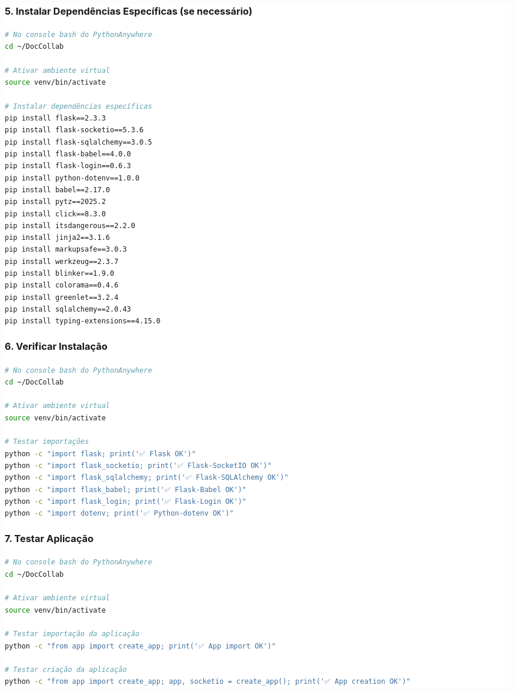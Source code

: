 ### **5. Instalar Dependências Específicas (se necessário)**
```bash
# No console bash do PythonAnywhere
cd ~/DocCollab

# Ativar ambiente virtual
source venv/bin/activate

# Instalar dependências específicas
pip install flask==2.3.3
pip install flask-socketio==5.3.6
pip install flask-sqlalchemy==3.0.5
pip install flask-babel==4.0.0
pip install flask-login==0.6.3
pip install python-dotenv==1.0.0
pip install babel==2.17.0
pip install pytz==2025.2
pip install click==8.3.0
pip install itsdangerous==2.2.0
pip install jinja2==3.1.6
pip install markupsafe==3.0.3
pip install werkzeug==2.3.7
pip install blinker==1.9.0
pip install colorama==0.4.6
pip install greenlet==3.2.4
pip install sqlalchemy==2.0.43
pip install typing-extensions==4.15.0
```

### **6. Verificar Instalação**
```bash
# No console bash do PythonAnywhere
cd ~/DocCollab

# Ativar ambiente virtual
source venv/bin/activate

# Testar importações
python -c "import flask; print('✅ Flask OK')"
python -c "import flask_socketio; print('✅ Flask-SocketIO OK')"
python -c "import flask_sqlalchemy; print('✅ Flask-SQLAlchemy OK')"
python -c "import flask_babel; print('✅ Flask-Babel OK')"
python -c "import flask_login; print('✅ Flask-Login OK')"
python -c "import dotenv; print('✅ Python-dotenv OK')"
```

### **7. Testar Aplicação**
```bash
# No console bash do PythonAnywhere
cd ~/DocCollab

# Ativar ambiente virtual
source venv/bin/activate

# Testar importação da aplicação
python -c "from app import create_app; print('✅ App import OK')"

# Testar criação da aplicação
python -c "from app import create_app; app, socketio = create_app(); print('✅ App creation OK')"
```
